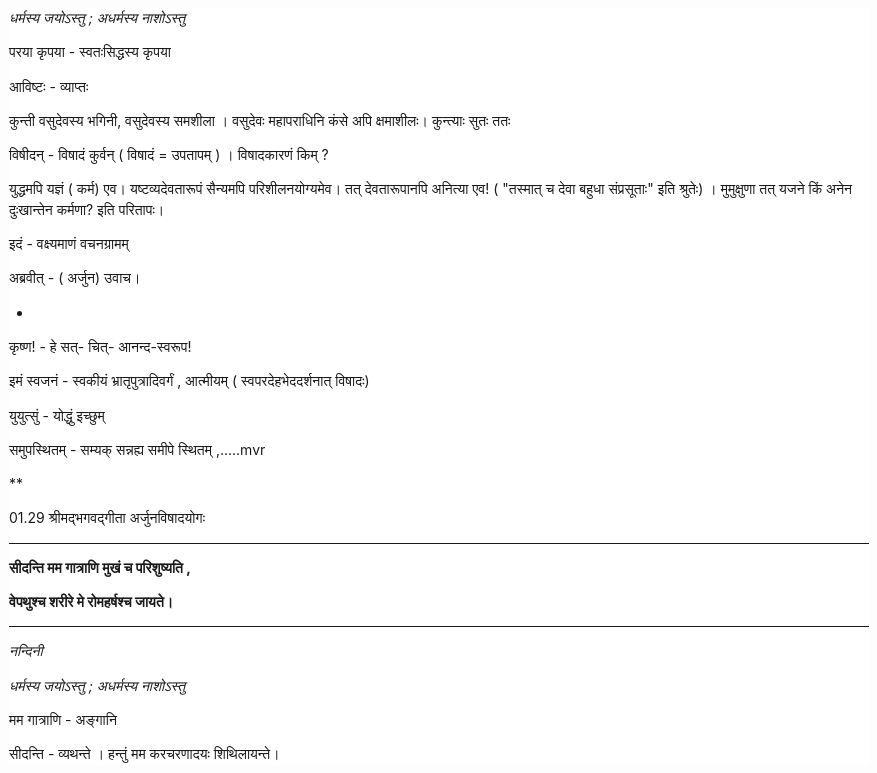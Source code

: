 
_धर्मस्य जयोऽस्तु ; अधर्मस्य नाशोऽस्तु_


परया कृपया - स्वतःसिद्धस्य कृपया 


आविष्टः - व्याप्तः 


कुन्ती वसुदेवस्य भगिनी, वसुदेवस्य समशीला । वसुदेवः महापराधिनि कंसे अपि क्षमाशीलः। कुन्त्याः सुतः ततः 


विषीदन् - विषादं कुर्वन् ( विषादं = उपतापम् ) । विषादकारणं किम् ? 


युद्धमपि यज्ञं ( कर्म) एव। यष्टव्यदेवतारूपं सैन्यमपि परिशीलनयोग्यमेव। तत् देवतारूपानपि अनित्या एव! ( "तस्मात् च देवा बहुधा संप्रसूताः" इति श्रुतेः) । मुमुक्षुणा तत् यजने किं अनेन दुःखान्तेन कर्मणा? इति परितापः। 


इदं  - वक्ष्यमाणं वचनग्रामम्


अब्रवीत् - ( अर्जुन) उवाच। 


*


कृष्ण! - हे सत्- चित्- आनन्द-स्वरूप! 


इमं स्वजनं - स्वकीयं भ्रातृपुत्रादिवर्गं , आत्मीयम् ( स्वपरदेहभेददर्शनात् विषादः)


युयुत्सुं - योद्धुं इच्छुम् 


समुपस्थितम् - सम्यक् सन्नह्य समीपे स्थितम् ,.....mvr 


**


01.29 श्रीमद्भगवद्गीता अर्जुनविषादयोगः


_____________________________________


**सीदन्ति मम गात्राणि मुखं च परिशुष्यति ,** 


**वेपथुश्च शरीरे मे रोमहर्षश्च जायते।** 


_____________________________________


_नन्दिनी_


_धर्मस्य जयोऽस्तु ; अधर्मस्य नाशोऽस्तु_


मम गात्राणि - अङ्गानि 


सीदन्ति - व्यथन्ते । हन्तुं मम करचरणादयः शिथिलायन्ते। 
